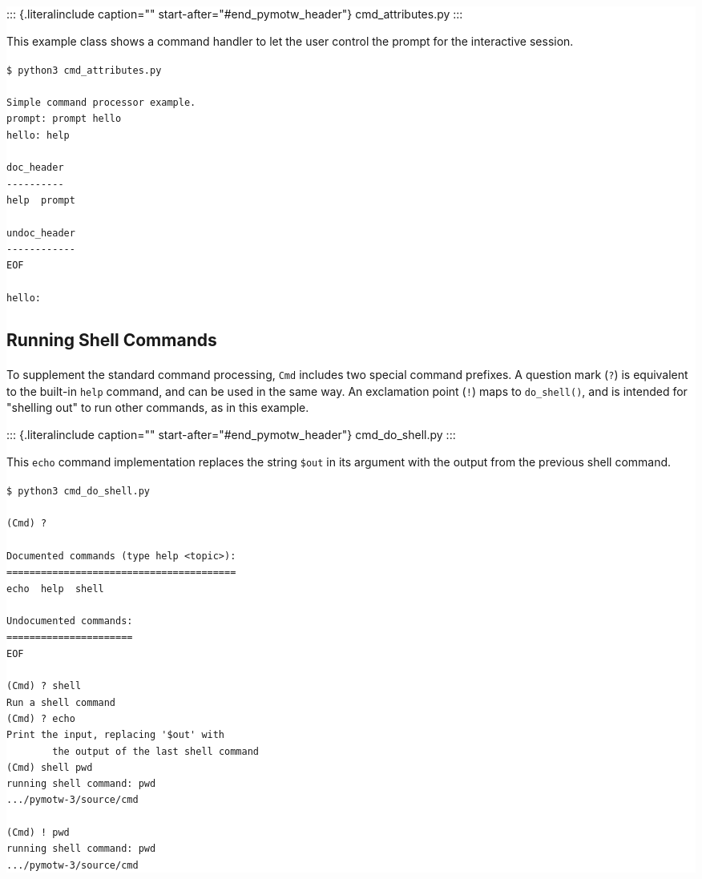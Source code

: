 ::: {.literalinclude caption="" start-after="#end_pymotw_header"}
cmd\_attributes.py
:::

This example class shows a command handler to let the user control the
prompt for the interactive session.

``` {.sourceCode .none}
$ python3 cmd_attributes.py 

Simple command processor example.
prompt: prompt hello
hello: help

doc_header
----------
help  prompt

undoc_header
------------
EOF

hello: 
```

Running Shell Commands
----------------------

To supplement the standard command processing, `Cmd` includes two
special command prefixes. A question mark (`?`) is equivalent to the
built-in `help` command, and can be used in the same way. An exclamation
point (`!`) maps to `do_shell()`, and is intended for \"shelling out\"
to run other commands, as in this example.

::: {.literalinclude caption="" start-after="#end_pymotw_header"}
cmd\_do\_shell.py
:::

This `echo` command implementation replaces the string `$out` in its
argument with the output from the previous shell command.

``` {.sourceCode .none}
$ python3 cmd_do_shell.py 

(Cmd) ?

Documented commands (type help <topic>):
========================================
echo  help  shell

Undocumented commands:
======================
EOF

(Cmd) ? shell
Run a shell command
(Cmd) ? echo
Print the input, replacing '$out' with 
        the output of the last shell command
(Cmd) shell pwd
running shell command: pwd
.../pymotw-3/source/cmd

(Cmd) ! pwd
running shell command: pwd
.../pymotw-3/source/cmd

```